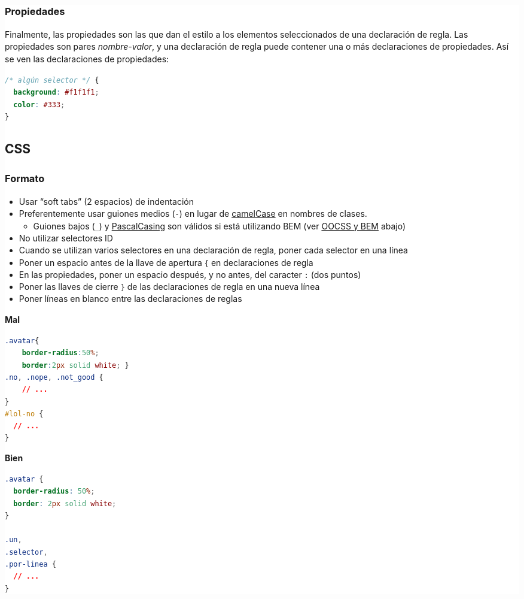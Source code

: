 ### Propiedades

Finalmente, las propiedades son las que dan el estilo a los elementos seleccionados de una declaración de regla. Las propiedades son pares *nombre-valor*, y una declaración de regla puede contener una o más declaraciones de propiedades. Así se ven las declaraciones de propiedades:

```css
/* algún selector */ {
  background: #f1f1f1;
  color: #333;
}
```

## CSS

### Formato

* Usar “soft tabs” (2 espacios) de indentación
* Preferentemente usar guiones medios (`-`) en lugar de [camelCase](https://es.wikipedia.org/wiki/CamelCase) en nombres de clases.
  - Guiones bajos (`_`) y [PascalCasing](https://es.wikipedia.org/wiki/Pascal_Casing) son válidos si está utilizando BEM (ver [OOCSS y BEM](#oocss-y-bem) abajo)
* No utilizar selectores ID
* Cuando se utilizan varios selectores en una declaración de regla, poner cada selector en una línea
* Poner un espacio antes de la llave de apertura `{` en declaraciones de regla
* En las propiedades, poner un espacio después, y no antes, del caracter `:` (dos puntos)
* Poner las llaves de cierre `}` de las declaraciones de regla en una nueva línea
* Poner líneas en blanco entre las declaraciones de reglas

**Mal**

```css
.avatar{
    border-radius:50%;
    border:2px solid white; }
.no, .nope, .not_good {
    // ...
}
#lol-no {
  // ...
}
```

**Bien**

```css
.avatar {
  border-radius: 50%;
  border: 2px solid white;
}

.un,
.selector,
.por-linea {
  // ...
}
```
